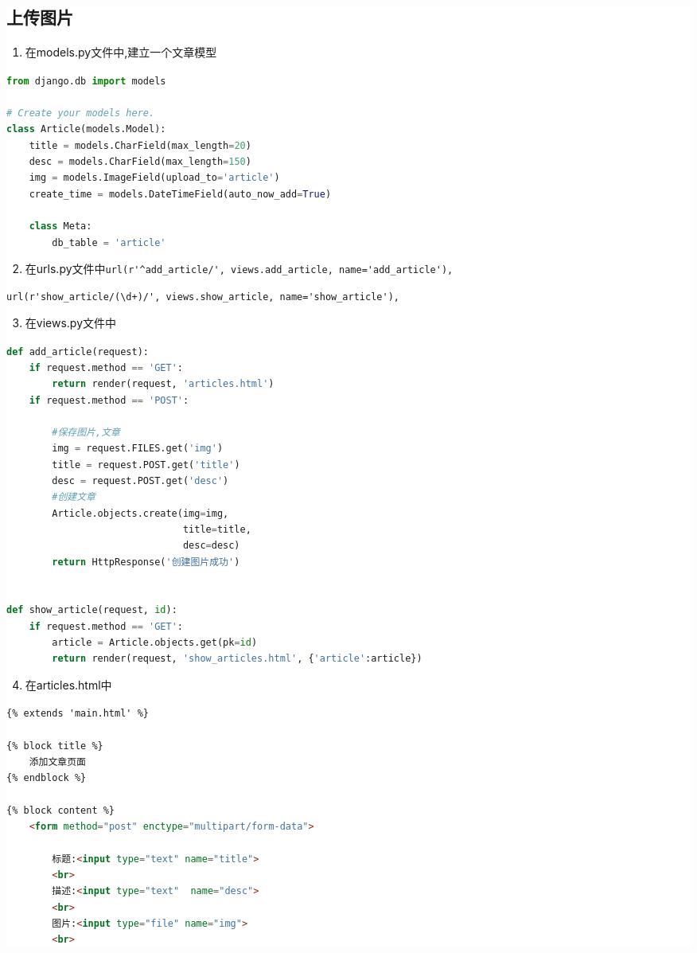 ## 上传图片

1. 在models.py文件中,建立一个文章模型

```python
from django.db import models

# Create your models here.
class Article(models.Model):
    title = models.CharField(max_length=20)
    desc = models.CharField(max_length=150)
    img = models.ImageField(upload_to='article')
    create_time = models.DateTimeField(auto_now_add=True)

    class Meta:
        db_table = 'article'
```



2. 在urls.py文件中`url(r'^add_article/', views.add_article, name='add_article'),`

  `url(r'show_article/(\d+)/', views.show_article, name='show_article'),`

3. 在views.py文件中

```python
def add_article(request):
    if request.method == 'GET':
        return render(request, 'articles.html')
    if request.method == 'POST':

        #保存图片,文章
        img = request.FILES.get('img')
        title = request.POST.get('title')
        desc = request.POST.get('desc')
        #创建文章
        Article.objects.create(img=img,
                               title=title,
                               desc=desc)
        return HttpResponse('创建图片成功')


def show_article(request, id):
    if request.method == 'GET':
        article = Article.objects.get(pk=id)
        return render(request, 'show_articles.html', {'article':article})

```

4. 在articles.html中

```html
{% extends 'main.html' %}

{% block title %}
    添加文章页面
{% endblock %}

{% block content %}
    <form method="post" enctype="multipart/form-data">

        标题:<input type="text" name="title">
        <br>
        描述:<input type="text"  name="desc">
        <br>
        图片:<input type="file" name="img">
        <br>
```